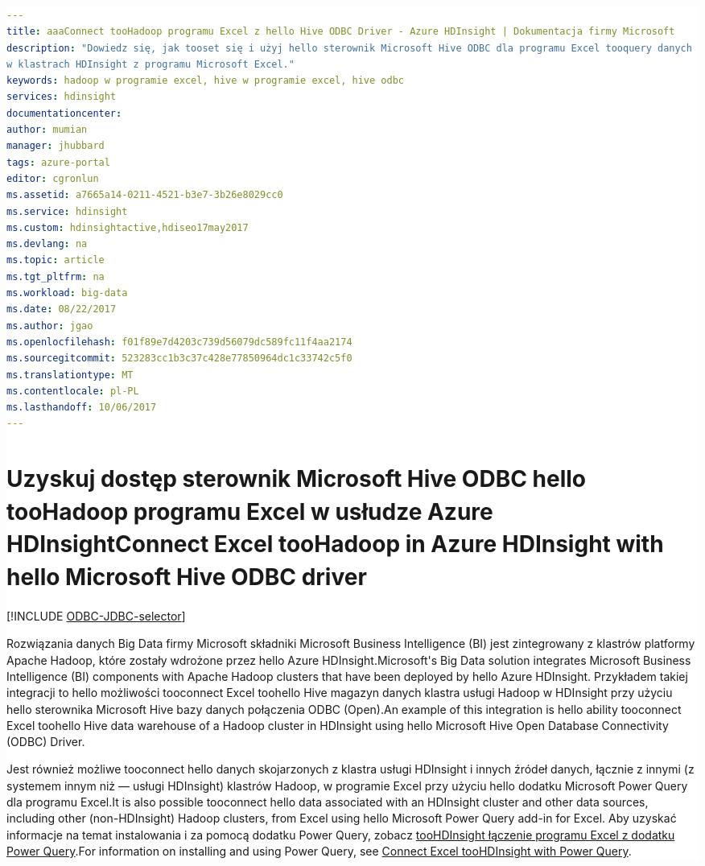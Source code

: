 ```yaml
---
title: aaaConnect tooHadoop programu Excel z hello Hive ODBC Driver - Azure HDInsight | Dokumentacja firmy Microsoft
description: "Dowiedz się, jak tooset się i użyj hello sterownik Microsoft Hive ODBC dla programu Excel tooquery danych w klastrach HDInsight z programu Microsoft Excel."
keywords: hadoop w programie excel, hive w programie excel, hive odbc
services: hdinsight
documentationcenter: 
author: mumian
manager: jhubbard
tags: azure-portal
editor: cgronlun
ms.assetid: a7665a14-0211-4521-b3e7-3b26e8029cc0
ms.service: hdinsight
ms.custom: hdinsightactive,hdiseo17may2017
ms.devlang: na
ms.topic: article
ms.tgt_pltfrm: na
ms.workload: big-data
ms.date: 08/22/2017
ms.author: jgao
ms.openlocfilehash: f01f89e7d4203c739d56079dc589fc11f4aa2174
ms.sourcegitcommit: 523283cc1b3c37c428e77850964dc1c33742c5f0
ms.translationtype: MT
ms.contentlocale: pl-PL
ms.lasthandoff: 10/06/2017
---
```

# <a name="connect-excel-toohadoop-in-azure-hdinsight-with-hello-microsoft-hive-odbc-driver"></a><span data-ttu-id="6713e-104">Uzyskuj dostęp sterownik Microsoft Hive ODBC hello tooHadoop programu Excel w usłudze Azure HDInsight</span><span class="sxs-lookup"><span data-stu-id="6713e-104">Connect Excel tooHadoop in Azure HDInsight with hello Microsoft Hive ODBC driver</span></span>

[!INCLUDE [ODBC-JDBC-selector](../../includes/hdinsight-selector-odbc-jdbc.md)]

<span data-ttu-id="6713e-105">Rozwiązania danych Big Data firmy Microsoft składniki Microsoft Business Intelligence (BI) jest zintegrowany z klastrów platformy Apache Hadoop, które zostały wdrożone przez hello Azure HDInsight.</span><span class="sxs-lookup"><span data-stu-id="6713e-105">Microsoft's Big Data solution integrates Microsoft Business Intelligence (BI) components with Apache Hadoop clusters that have been deployed by hello Azure HDInsight.</span></span> <span data-ttu-id="6713e-106">Przykładem takiej integracji to hello możliwości tooconnect Excel toohello Hive magazyn danych klastra usługi Hadoop w HDInsight przy użyciu hello sterownika Microsoft Hive bazy danych połączenia ODBC (Open).</span><span class="sxs-lookup"><span data-stu-id="6713e-106">An example of this integration is hello ability tooconnect Excel toohello Hive data warehouse of a Hadoop cluster in HDInsight using hello Microsoft Hive Open Database Connectivity (ODBC) Driver.</span></span>

<span data-ttu-id="6713e-107">Jest również możliwe tooconnect hello danych skojarzonych z klastra usługi HDInsight i innych źródeł danych, łącznie z innymi (z systemem innym niż — usługi HDInsight) klastrów Hadoop, w programie Excel przy użyciu hello dodatku Microsoft Power Query dla programu Excel.</span><span class="sxs-lookup"><span data-stu-id="6713e-107">It is also possible tooconnect hello data associated with an HDInsight cluster and other data sources, including other (non-HDInsight) Hadoop clusters, from Excel using hello Microsoft Power Query add-in for Excel.</span></span> <span data-ttu-id="6713e-108">Aby uzyskać informacje na temat instalowania i za pomocą dodatku Power Query, zobacz [tooHDInsight łączenie programu Excel z dodatku Power Query][hdinsight-power-query].</span><span class="sxs-lookup"><span data-stu-id="6713e-108">For information on installing and using Power Query, see [Connect Excel tooHDInsight with Power Query][hdinsight-power-query].</span></span>


[hdinsight-use-sqoop]: hdinsight-use-sqoop.md
[hdinsight-analyze-flight-data]: hdinsight-analyze-flight-delay-data.md
[hdinsight-use-hive]: hdinsight-use-hive.md
[hdinsight-upload-data]: hdinsight-upload-data.md
[hdinsight-power-query]: hdinsight-connect-excel-power-query.md
[hdinsight-get-started]: hdinsight-hadoop-tutorial-get-started-windows.md
[hive-odbc-driver-download]: http://go.microsoft.com/fwlink/?LinkID=286698